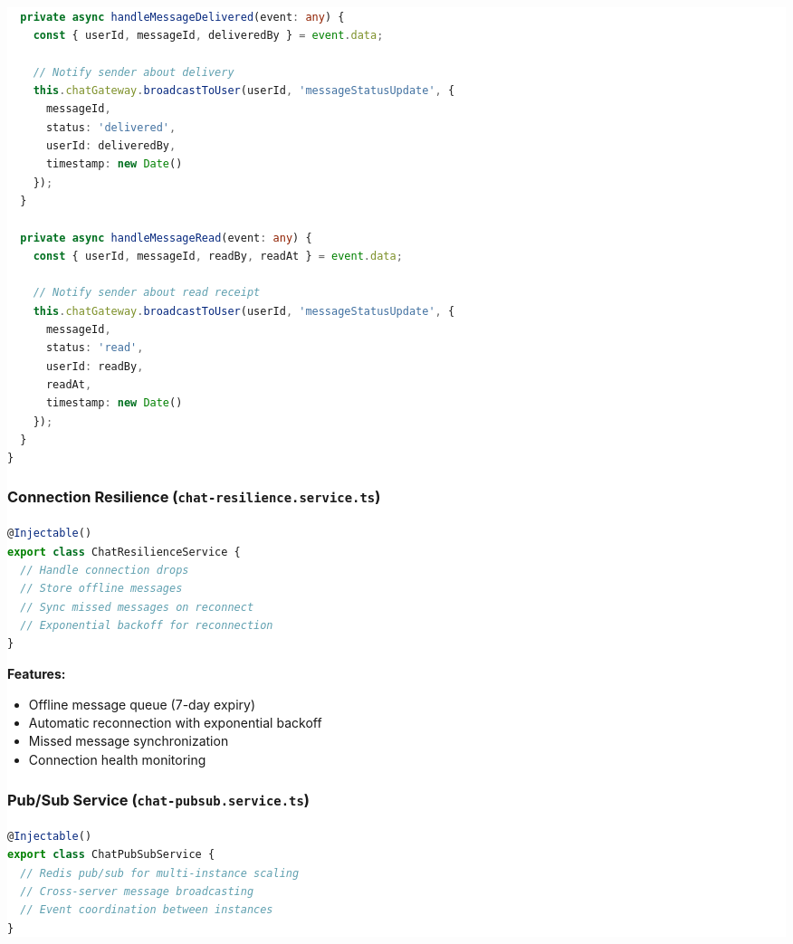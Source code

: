 ```typescript
  private async handleMessageDelivered(event: any) {
    const { userId, messageId, deliveredBy } = event.data;
    
    // Notify sender about delivery
    this.chatGateway.broadcastToUser(userId, 'messageStatusUpdate', {
      messageId,
      status: 'delivered',
      userId: deliveredBy,
      timestamp: new Date()
    });
  }

  private async handleMessageRead(event: any) {
    const { userId, messageId, readBy, readAt } = event.data;
    
    // Notify sender about read receipt
    this.chatGateway.broadcastToUser(userId, 'messageStatusUpdate', {
      messageId,
      status: 'read',
      userId: readBy,
      readAt,
      timestamp: new Date()
    });
  }
}
```

### Connection Resilience (`chat-resilience.service.ts`)
```typescript
@Injectable()
export class ChatResilienceService {
  // Handle connection drops
  // Store offline messages
  // Sync missed messages on reconnect
  // Exponential backoff for reconnection
}
```

**Features:**
- Offline message queue (7-day expiry)
- Automatic reconnection with exponential backoff
- Missed message synchronization
- Connection health monitoring

### Pub/Sub Service (`chat-pubsub.service.ts`)
```typescript
@Injectable()
export class ChatPubSubService {
  // Redis pub/sub for multi-instance scaling
  // Cross-server message broadcasting
  // Event coordination between instances
}
```
